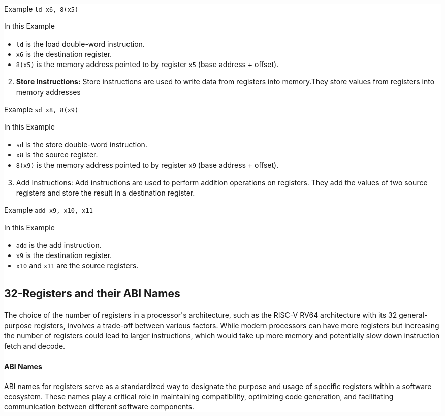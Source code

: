 Example `ld x6, 8(x5)`

In this Example
- `ld` is the load double-word instruction.
- `x6` is the destination register.
- `8(x5)` is the memory address pointed to by register `x5` (base address + offset).
2. **Store Instructions:**
Store instructions are used to write data from registers into memory.They store values from registers into memory addresses

Example `sd x8, 8(x9)`

In this Example
- `sd` is the store double-word instruction.
- `x8` is the source register.
- `8(x9)` is the memory address pointed to by register `x9` (base address + offset).
3. Add Instructions:
  Add instructions are used to perform addition operations on registers. They add the values of two source registers and store the result in a destination register.

Example `add x9, x10, x11`

In this Example
- `add` is the add instruction.
- `x9` is the destination register.
- `x10` and `x11` are the source registers.
## 32-Registers and their ABI Names
The choice of the number of registers in a processor's architecture, such as the RISC-V RV64 architecture with its 32 general-purpose registers, involves a trade-off between various factors. While modern processors can have more registers but increasing the number of registers could lead to larger instructions, which would take up more memory and potentially slow down instruction fetch and decode.
#### ABI Names
ABI names for registers serve as a standardized way to designate the purpose and usage of specific registers within a software ecosystem. These names play a critical role in maintaining compatibility, optimizing code generation, and facilitating communication between different software components. 
